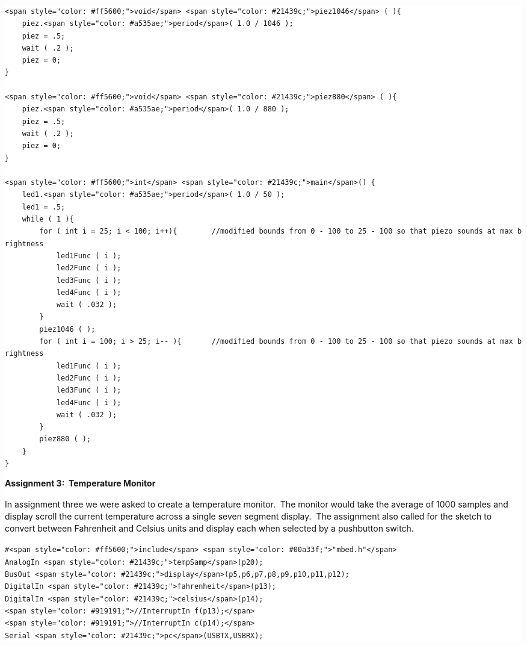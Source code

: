     <span style="color: #ff5600;">void</span> <span style="color: #21439c;">piez1046</span> ( ){
        piez.<span style="color: #a535ae;">period</span>( 1.0 / 1046 );
        piez = .5;
        wait ( .2 );
        piez = 0;
    }
    
    <span style="color: #ff5600;">void</span> <span style="color: #21439c;">piez880</span> ( ){
        piez.<span style="color: #a535ae;">period</span>( 1.0 / 880 );
        piez = .5;
        wait ( .2 );
        piez = 0;
    }
    
    <span style="color: #ff5600;">int</span> <span style="color: #21439c;">main</span>() {
        led1.<span style="color: #a535ae;">period</span>( 1.0 / 50 );
        led1 = .5;
        while ( 1 ){
            for ( int i = 25; i < 100; i++){        //modified bounds from 0 - 100 to 25 - 100 so that piezo sounds at max brightness
                led1Func ( i );
                led2Func ( i );
                led3Func ( i );
                led4Func ( i );
                wait ( .032 );
            }
            piez1046 ( );
            for ( int i = 100; i > 25; i-- ){       //modified bounds from 0 - 100 to 25 - 100 so that piezo sounds at max brightness
                led1Func ( i );
                led2Func ( i );
                led3Func ( i );
                led4Func ( i );
                wait ( .032 );
            }
            piez880 ( );
        }
    }
    
    




**Assignment 3:  Temperature Monitor**

In assignment three we were asked to create a temperature monitor.  The monitor would take the average of 1000 samples and display scroll the current temperature across a single seven segment display.  The assignment also called for the sketch to convert between Fahrenheit and Celsius units and display each when selected by a pushbutton switch.



    
    #<span style="color: #ff5600;">include</span> <span style="color: #00a33f;">"mbed.h"</span>
    AnalogIn <span style="color: #21439c;">tempSamp</span>(p20);
    BusOut <span style="color: #21439c;">display</span>(p5,p6,p7,p8,p9,p10,p11,p12);
    DigitalIn <span style="color: #21439c;">fahrenheit</span>(p13);
    DigitalIn <span style="color: #21439c;">celsius</span>(p14);
    <span style="color: #919191;">//InterruptIn f(p13);</span>
    <span style="color: #919191;">//InterruptIn c(p14);</span>
    Serial <span style="color: #21439c;">pc</span>(USBTX,USBRX);
    